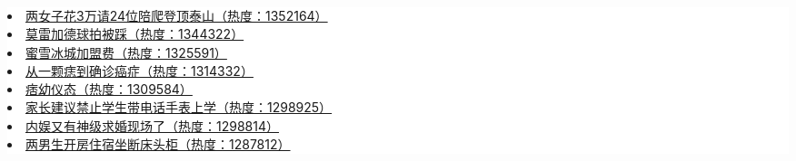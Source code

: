 <li>
<a href="https://s.weibo.com/weibo?q=%23%E4%B8%A4%E5%A5%B3%E5%AD%90%E8%8A%B13%E4%B8%87%E8%AF%B724%E4%BD%8D%E9%99%AA%E7%88%AC%E7%99%BB%E9%A1%B6%E6%B3%B0%E5%B1%B1%23" target="weibo">
两女子花3万请24位陪爬登顶泰山（热度：1352164）
</a>
</li>

<li>
<a href="https://s.weibo.com/weibo?q=%23%E8%8E%AB%E9%9B%B7%E5%8A%A0%E5%BE%B7%E7%90%83%E6%8B%8D%E8%A2%AB%E8%B8%A9%23" target="weibo">
莫雷加德球拍被踩（热度：1344322）
</a>
</li>

<li>
<a href="https://s.weibo.com/weibo?q=%23%E8%9C%9C%E9%9B%AA%E5%86%B0%E5%9F%8E%E5%8A%A0%E7%9B%9F%E8%B4%B9%23" target="weibo">
蜜雪冰城加盟费（热度：1325591）
</a>
</li>

<li>
<a href="https://s.weibo.com/weibo?q=%23%E4%BB%8E%E4%B8%80%E9%A2%97%E7%97%A3%E5%88%B0%E7%A1%AE%E8%AF%8A%E7%99%8C%E7%97%87%23" target="weibo">
从一颗痣到确诊癌症（热度：1314332）
</a>
</li>

<li>
<a href="https://s.weibo.com/weibo?q=%23%E7%97%9E%E5%B9%BC%E4%BB%AA%E6%80%81%23" target="weibo">
痞幼仪态（热度：1309584）
</a>
</li>

<li>
<a href="https://s.weibo.com/weibo?q=%23%E5%AE%B6%E9%95%BF%E5%BB%BA%E8%AE%AE%E7%A6%81%E6%AD%A2%E5%AD%A6%E7%94%9F%E5%B8%A6%E7%94%B5%E8%AF%9D%E6%89%8B%E8%A1%A8%E4%B8%8A%E5%AD%A6%23" target="weibo">
家长建议禁止学生带电话手表上学（热度：1298925）
</a>
</li>

<li>
<a href="https://s.weibo.com/weibo?q=%23%E5%86%85%E5%A8%B1%E5%8F%88%E6%9C%89%E7%A5%9E%E7%BA%A7%E6%B1%82%E5%A9%9A%E7%8E%B0%E5%9C%BA%E4%BA%86%23" target="weibo">
内娱又有神级求婚现场了（热度：1298814）
</a>
</li>

<li>
<a href="https://s.weibo.com/weibo?q=%23%E4%B8%A4%E7%94%B7%E7%94%9F%E5%BC%80%E6%88%BF%E4%BD%8F%E5%AE%BF%E5%9D%90%E6%96%AD%E5%BA%8A%E5%A4%B4%E6%9F%9C%23" target="weibo">
两男生开房住宿坐断床头柜（热度：1287812）
</a>
</li>
